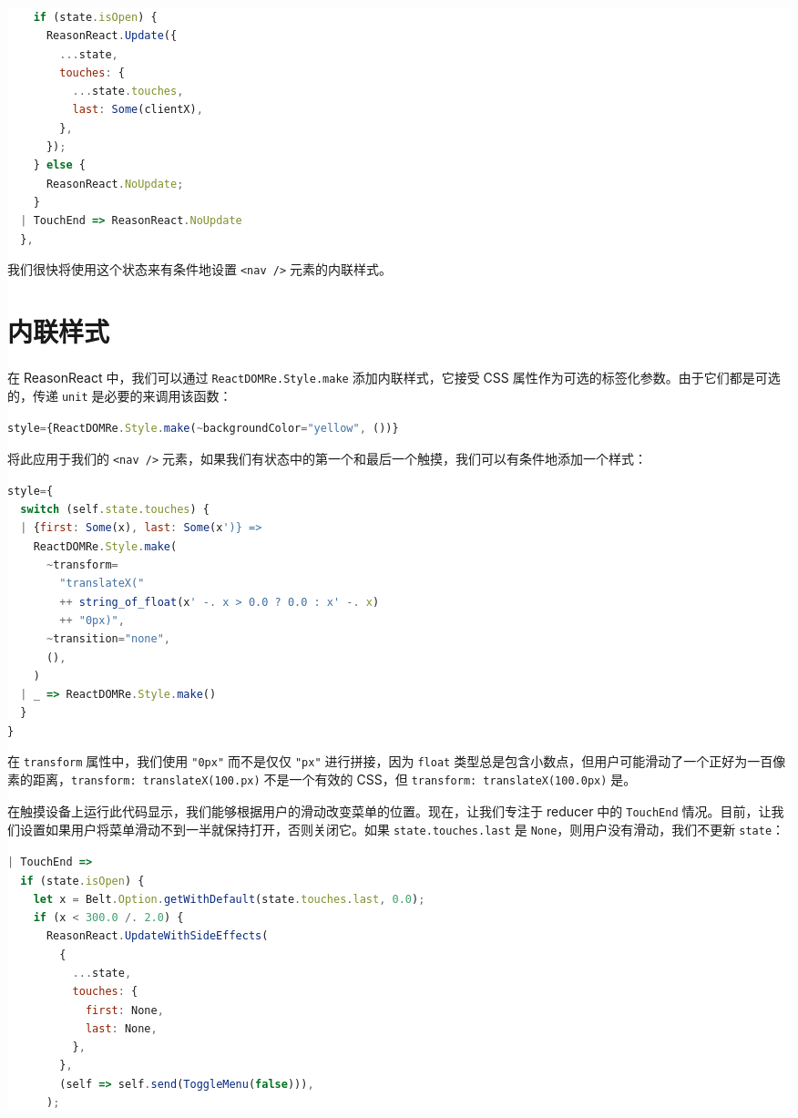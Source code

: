 ```js
    if (state.isOpen) {
      ReasonReact.Update({
        ...state,
        touches: {
          ...state.touches,
          last: Some(clientX),
        },
      });
    } else {
      ReasonReact.NoUpdate;
    }
  | TouchEnd => ReasonReact.NoUpdate
  },
```

我们很快将使用这个状态来有条件地设置 `<nav />` 元素的内联样式。

# 内联样式

在 ReasonReact 中，我们可以通过 `ReactDOMRe.Style.make` 添加内联样式，它接受 CSS 属性作为可选的标签化参数。由于它们都是可选的，传递 `unit` 是必要的来调用该函数：

```js
style={ReactDOMRe.Style.make(~backgroundColor="yellow", ())}
```

将此应用于我们的 `<nav />` 元素，如果我们有状态中的第一个和最后一个触摸，我们可以有条件地添加一个样式：

```js
style={
  switch (self.state.touches) {
  | {first: Some(x), last: Some(x')} =>
    ReactDOMRe.Style.make(
      ~transform=
        "translateX("
        ++ string_of_float(x' -. x > 0.0 ? 0.0 : x' -. x)
        ++ "0px)",
      ~transition="none",
      (),
    )
  | _ => ReactDOMRe.Style.make()
  }
}
```

在 `transform` 属性中，我们使用 `"0px"` 而不是仅仅 `"px"` 进行拼接，因为 `float` 类型总是包含小数点，但用户可能滑动了一个正好为一百像素的距离，`transform: translateX(100.px)` 不是一个有效的 CSS，但 `transform: translateX(100.0px)` 是。

在触摸设备上运行此代码显示，我们能够根据用户的滑动改变菜单的位置。现在，让我们专注于 reducer 中的 `TouchEnd` 情况。目前，让我们设置如果用户将菜单滑动不到一半就保持打开，否则关闭它。如果 `state.touches.last` 是 `None`，则用户没有滑动，我们不更新 `state`：

```js
| TouchEnd =>
  if (state.isOpen) {
    let x = Belt.Option.getWithDefault(state.touches.last, 0.0);
    if (x < 300.0 /. 2.0) {
      ReasonReact.UpdateWithSideEffects(
        {
          ...state,
          touches: {
            first: None,
            last: None,
          },
        },
        (self => self.send(ToggleMenu(false))),
      );
```